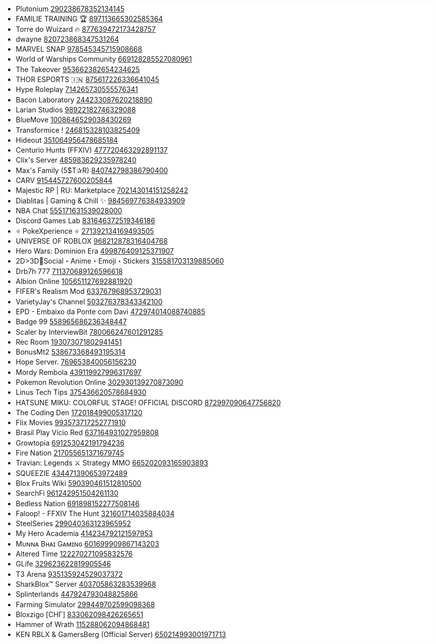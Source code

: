 * Plutonium [290238678352134145](./290238678352134145/info.json)
* FAMILIE TRAINING 🏆 [897113665302585364](./897113665302585364/info.json)
* Torre do Wuizard 🔥 [877639472173428757](./877639472173428757/info.json)
* dwayne [820723868347531264](./820723868347531264/info.json)
* MARVEL SNAP [978545345715908668](./978545345715908668/info.json)
* World of Warships Community [669128285527080961](./669128285527080961/info.json)
* The Takeover [953662382654234625](./953662382654234625/info.json)
* THOR ESPORTS 🇮🇳 [875617226336641045](./875617226336641045/info.json)
* Hype Roleplay [714265730555576341](./714265730555576341/info.json)
* Bacon Laboratory [244233087620218890](./244233087620218890/info.json)
* Larian Studios [98922182746329088](./98922182746329088/info.json)
* BlueMove [1008646529038430269](./1008646529038430269/info.json)
* Transformice ! [246815328103825409](./246815328103825409/info.json)
* Hideout [351064956478685184](./351064956478685184/info.json)
* Centurio Hunts (FFXIV) [477720463292891137](./477720463292891137/info.json)
* Clix's Server [485983629235978240](./485983629235978240/info.json)
* Max's Family (5$T✰R) [840742798386790400](./840742798386790400/info.json)
* CARV [915445727600205844](./915445727600205844/info.json)
* Majestic RP | RU: Marketplace [702143014151258242](./702143014151258242/info.json)
* Diablitas | Gaming & Chill ✨ [984569776384933909](./984569776384933909/info.json)
* NBA Chat [555171631539028000](./555171631539028000/info.json)
* Discord Games Lab [831646372519346186](./831646372519346186/info.json)
* ⭐ PokeXperience ⭐ [271392134169493505](./271392134169493505/info.json)
* UNIVERSE OF ROBLOX [968212878316404768](./968212878316404768/info.json)
* Hero Wars: Dominion Era [499876409125371907](./499876409125371907/info.json)
* 2D>3D💛Social・Anime・Emoji・Stickers [315581703139885060](./315581703139885060/info.json)
* Drb7h 777 [711370689126596618](./711370689126596618/info.json)
* Albion Online [105651127692881920](./105651127692881920/info.json)
* FIFER's Realism Mod [633767968953729031](./633767968953729031/info.json)
* VarietyJay's Channel [503276378343342100](./503276378343342100/info.json)
* EPD - Embaixo da Ponte com Davi [472974014088740885](./472974014088740885/info.json)
* Badge 99 [558965686236348447](./558965686236348447/info.json)
* Scaler by InterviewBit [780066247601291285](./780066247601291285/info.json)
* Rec Room [193073071802941451](./193073071802941451/info.json)
* BonusMt2 [538673368493195314](./538673368493195314/info.json)
* Hope Server. [769653840056156230](./769653840056156230/info.json)
* Mordy Rembola [439119927996317697](./439119927996317697/info.json)
* Pokemon Revolution Online [302930139270873090](./302930139270873090/info.json)
* Linus Tech Tips [375436620578684930](./375436620578684930/info.json)
* HATSUNE MIKU: COLORFUL STAGE! OFFICIAL DISCORD [872997090647756820](./872997090647756820/info.json)
* The Coding Den [172018499005317120](./172018499005317120/info.json)
* Flix Movies [993573717252771910](./993573717252771910/info.json)
* Brasil Play Vício Red [637164931027959808](./637164931027959808/info.json)
* Growtopia [691253042191794236](./691253042191794236/info.json)
* Fire Nation [217055651371679745](./217055651371679745/info.json)
* Travian: Legends ⚔ Strategy MMO [665202093165903893](./665202093165903893/info.json)
* SQUEEZIE [434471390653972489](./434471390653972489/info.json)
* Blox Fruits Wiki [590390461512810500](./590390461512810500/info.json)
* SearchFi [961242951504261130](./961242951504261130/info.json)
* Bedless Nation [691898152277508146](./691898152277508146/info.json)
* Faloop! - FFXIV The Hunt [321601714035884034](./321601714035884034/info.json)
* SteelSeries [299040363123965952](./299040363123965952/info.json)
* My Hero Academia [414234792121597953](./414234792121597953/info.json)
* Mᴜɴɴᴀ Bʜᴀɪ Gᴀᴍɪɴɢ [601699909867143203](./601699909867143203/info.json)
* Altered Time [122270271095832576](./122270271095832576/info.json)
* GLife [329623622819905546](./329623622819905546/info.json)
* T3 Arena [935135924529037372](./935135924529037372/info.json)
* SharkBlox™ Server [403705863283539968](./403705863283539968/info.json)
* Splinterlands [447924793048825866](./447924793048825866/info.json)
* Farming Simulator [299449702599098368](./299449702599098368/info.json)
* Bloxzigo [СНГ] [833062098426265651](./833062098426265651/info.json)
* Hammer of Wrath [115288062094868481](./115288062094868481/info.json)
* KEN RBLX & GamersBerg (Official Server) [650214993001971713](./650214993001971713/info.json)